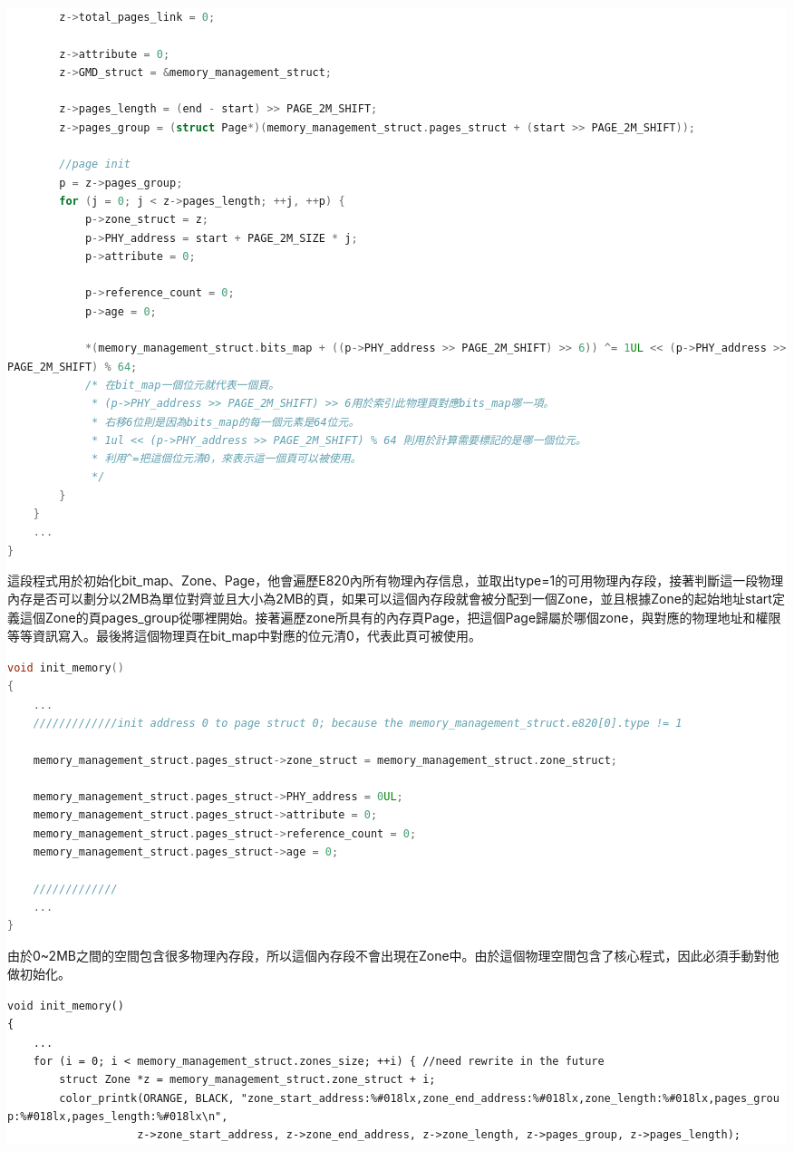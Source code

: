 ```memory.c
        z->total_pages_link = 0;

        z->attribute = 0;
        z->GMD_struct = &memory_management_struct;

        z->pages_length = (end - start) >> PAGE_2M_SHIFT;
        z->pages_group = (struct Page*)(memory_management_struct.pages_struct + (start >> PAGE_2M_SHIFT));

        //page init
        p = z->pages_group;
        for (j = 0; j < z->pages_length; ++j, ++p) {
            p->zone_struct = z;
            p->PHY_address = start + PAGE_2M_SIZE * j;
            p->attribute = 0;

            p->reference_count = 0;
            p->age = 0;

            *(memory_management_struct.bits_map + ((p->PHY_address >> PAGE_2M_SHIFT) >> 6)) ^= 1UL << (p->PHY_address >> PAGE_2M_SHIFT) % 64;
            /* 在bit_map一個位元就代表一個頁。
             * (p->PHY_address >> PAGE_2M_SHIFT) >> 6用於索引此物理頁對應bits_map哪一項。
             * 右移6位則是因為bits_map的每一個元素是64位元。
             * 1ul << (p->PHY_address >> PAGE_2M_SHIFT) % 64 則用於計算需要標記的是哪一個位元。
             * 利用^=把這個位元清0，來表示這一個頁可以被使用。
             */
        }
    }
    ...
}
```
這段程式用於初始化bit_map、Zone、Page，他會遍歷E820內所有物理內存信息，並取出type=1的可用物理內存段，接著判斷這一段物理內存是否可以劃分以2MB為單位對齊並且大小為2MB的頁，如果可以這個內存段就會被分配到一個Zone，並且根據Zone的起始地址start定義這個Zone的頁pages_group從哪裡開始。接著遍歷zone所具有的內存頁Page，把這個Page歸屬於哪個zone，與對應的物理地址和權限等等資訊寫入。最後將這個物理頁在bit_map中對應的位元清0，代表此頁可被使用。
```memory.c
void init_memory()
{
    ...
    /////////////init address 0 to page struct 0; because the memory_management_struct.e820[0].type != 1
    
    memory_management_struct.pages_struct->zone_struct = memory_management_struct.zone_struct;

    memory_management_struct.pages_struct->PHY_address = 0UL;
    memory_management_struct.pages_struct->attribute = 0;
    memory_management_struct.pages_struct->reference_count = 0;
    memory_management_struct.pages_struct->age = 0;

    /////////////
    ...
}
```
由於0~2MB之間的空間包含很多物理內存段，所以這個內存段不會出現在Zone中。由於這個物理空間包含了核心程式，因此必須手動對他做初始化。
```
void init_memory()
{
    ...
    for (i = 0; i < memory_management_struct.zones_size; ++i) { //need rewrite in the future
        struct Zone *z = memory_management_struct.zone_struct + i;
        color_printk(ORANGE, BLACK, "zone_start_address:%#018lx,zone_end_address:%#018lx,zone_length:%#018lx,pages_group:%#018lx,pages_length:%#018lx\n",
                    z->zone_start_address, z->zone_end_address, z->zone_length, z->pages_group, z->pages_length);
```